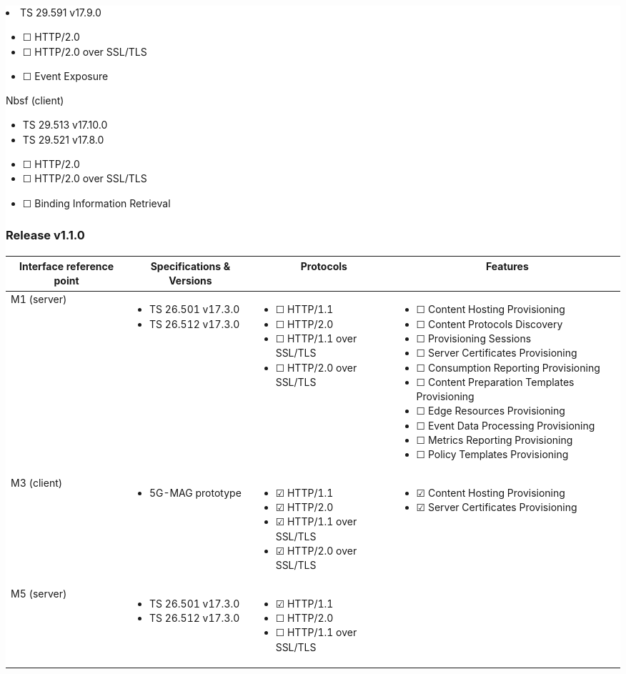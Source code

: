   <li>TS 29.591 v17.9.0</li>
</ul></td><td><ul>
  <li>&#x2610; HTTP/2.0</li>
  <li>&#x2610; HTTP/2.0 over SSL/TLS</li>
</ul></td><td><ul>
  <li>&#x2610; Event Exposure</li>
</ul></td></tr>
<tr valign="top"><td>Nbsf (client)</td><td><ul>
  <li>TS 29.513 v17.10.0</li>
  <li>TS 29.521 v17.8.0</li>
</ul></td><td><ul>
  <li>&#x2610; HTTP/2.0</li>
  <li>&#x2610; HTTP/2.0 over SSL/TLS</li>
</ul></td><td><ul>
  <li>&#x2610; Binding Information Retrieval</li>
</ul></td></tr>
</tbody>
</table>

### Release v1.1.0

<table><thead>
<tr><th>Interface reference point</th><th>Specifications & Versions</th><th>Protocols</th><th>Features</th></tr>
</thead>
</tbody>
<tr valign="top"><td>M1 (server)</td><td><ul>
  <li>TS 26.501 v17.3.0</li>
  <li>TS 26.512 v17.3.0</li>
</ul></td><td><ul>
  <li>&#x2610; HTTP/1.1</li>
  <li>&#x2610; HTTP/2.0</li>
  <li>&#x2610; HTTP/1.1 over SSL/TLS</li>
  <li>&#x2610; HTTP/2.0 over SSL/TLS</li>
</ul></td><td><ul>
  <li>&#x2610; Content Hosting Provisioning</li>
  <li>&#x2610; Content Protocols Discovery</li>
  <li>&#x2610; Provisioning Sessions</li>
  <li>&#x2610; Server Certificates Provisioning</li>
  <li>&#x2610; Consumption Reporting Provisioning</li>
  <li>&#x2610; Content Preparation Templates Provisioning</li>
  <li>&#x2610; Edge Resources Provisioning</li>
  <li>&#x2610; Event Data Processing Provisioning</li>
  <li>&#x2610; Metrics Reporting Provisioning</li>
  <li>&#x2610; Policy Templates Provisioning</li>
</ul></td></tr>
<tr valign="top"><td>M3 (client)</td><td><ul>
  <li>5G-MAG prototype</li>
</ul></td><td><ul>
  <li>&#x2611; HTTP/1.1</li>
  <li>&#x2611; HTTP/2.0</li>
  <li>&#x2611; HTTP/1.1 over SSL/TLS</li>
  <li>&#x2611; HTTP/2.0 over SSL/TLS</li>
</ul></td><td><ul>
  <li>&#x2611; Content Hosting Provisioning</li>
  <li>&#x2611; Server Certificates Provisioning</li>
</ul></td></tr>
<tr valign="top"><td>M5 (server)</td><td><ul>
  <li>TS 26.501 v17.3.0</li>
  <li>TS 26.512 v17.3.0</li>
</ul></td><td><ul>
  <li>&#x2611; HTTP/1.1</li>
  <li>&#x2610; HTTP/2.0</li>
  <li>&#x2610; HTTP/1.1 over SSL/TLS</li>